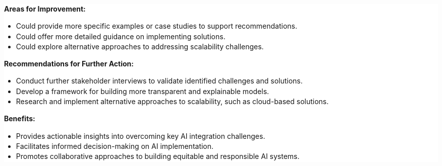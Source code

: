**Areas for Improvement:**

- Could provide more specific examples or case studies to support recommendations.
- Could offer more detailed guidance on implementing solutions.
- Could explore alternative approaches to addressing scalability challenges.

**Recommendations for Further Action:**

- Conduct further stakeholder interviews to validate identified challenges and solutions.
- Develop a framework for building more transparent and explainable models.
- Research and implement alternative approaches to scalability, such as cloud-based solutions.

**Benefits:**

- Provides actionable insights into overcoming key AI integration challenges.
- Facilitates informed decision-making on AI implementation.
- Promotes collaborative approaches to building equitable and responsible AI systems.

